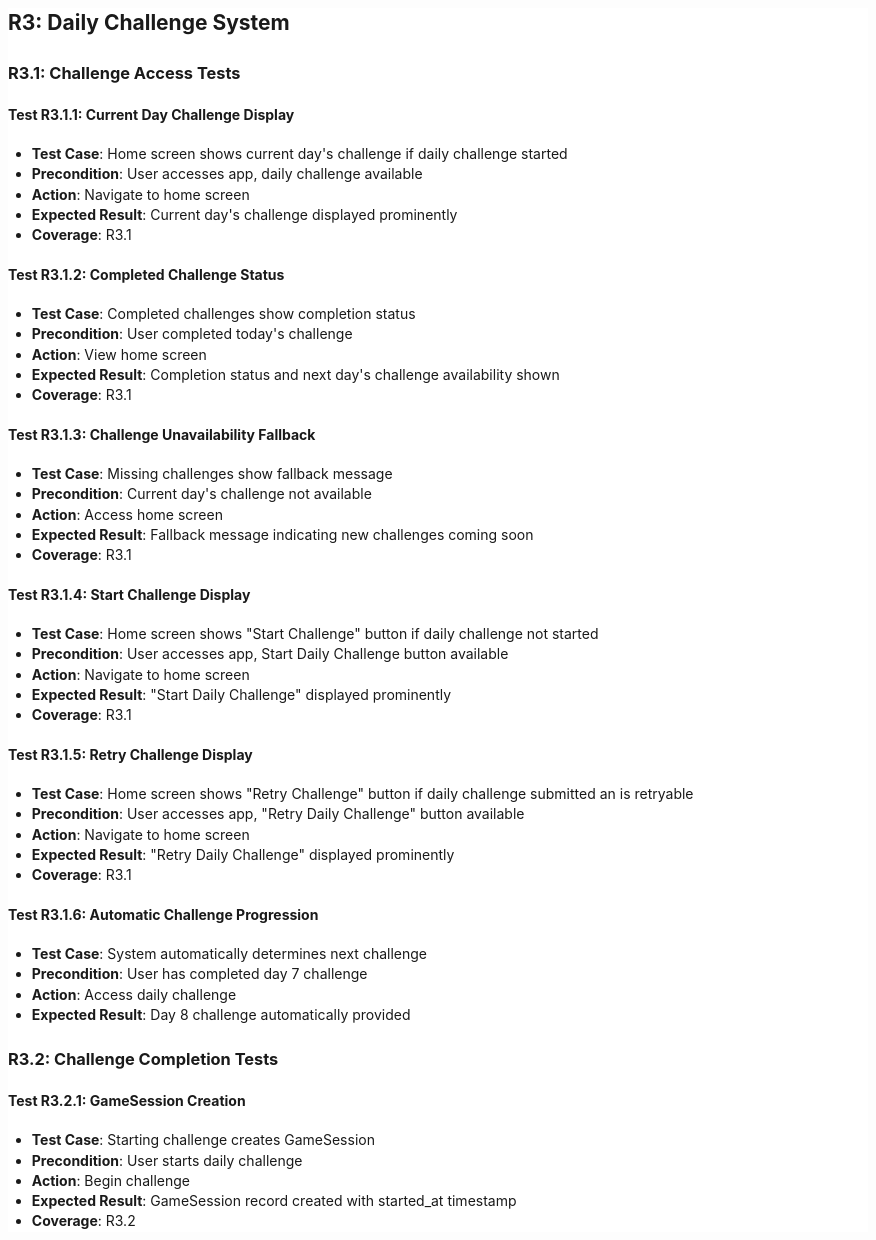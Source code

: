 ## R3: Daily Challenge System

### R3.1: Challenge Access Tests

#### Test R3.1.1: Current Day Challenge Display
- **Test Case**: Home screen shows current day's challenge if daily challenge started
- **Precondition**: User accesses app, daily challenge available
- **Action**: Navigate to home screen
- **Expected Result**: Current day's challenge displayed prominently
- **Coverage**: R3.1

#### Test R3.1.2: Completed Challenge Status
- **Test Case**: Completed challenges show completion status
- **Precondition**: User completed today's challenge
- **Action**: View home screen
- **Expected Result**: Completion status and next day's challenge availability shown
- **Coverage**: R3.1

#### Test R3.1.3: Challenge Unavailability Fallback
- **Test Case**: Missing challenges show fallback message
- **Precondition**: Current day's challenge not available
- **Action**: Access home screen
- **Expected Result**: Fallback message indicating new challenges coming soon
- **Coverage**: R3.1

#### Test R3.1.4: Start Challenge Display
- **Test Case**: Home screen shows "Start Challenge" button if daily challenge not started
- **Precondition**: User accesses app, Start Daily Challenge button available
- **Action**: Navigate to home screen
- **Expected Result**: "Start Daily Challenge" displayed prominently
- **Coverage**: R3.1

#### Test R3.1.5: Retry Challenge Display
- **Test Case**: Home screen shows "Retry Challenge" button if daily challenge submitted an is retryable
- **Precondition**: User accesses app, "Retry Daily Challenge" button available
- **Action**: Navigate to home screen
- **Expected Result**: "Retry Daily Challenge" displayed prominently
- **Coverage**: R3.1

#### Test R3.1.6: Automatic Challenge Progression
- **Test Case**: System automatically determines next challenge
- **Precondition**: User has completed day 7 challenge
- **Action**: Access daily challenge
- **Expected Result**: Day 8 challenge automatically provided

### R3.2: Challenge Completion Tests

#### Test R3.2.1: GameSession Creation
- **Test Case**: Starting challenge creates GameSession
- **Precondition**: User starts daily challenge
- **Action**: Begin challenge
- **Expected Result**: GameSession record created with started_at timestamp
- **Coverage**: R3.2
